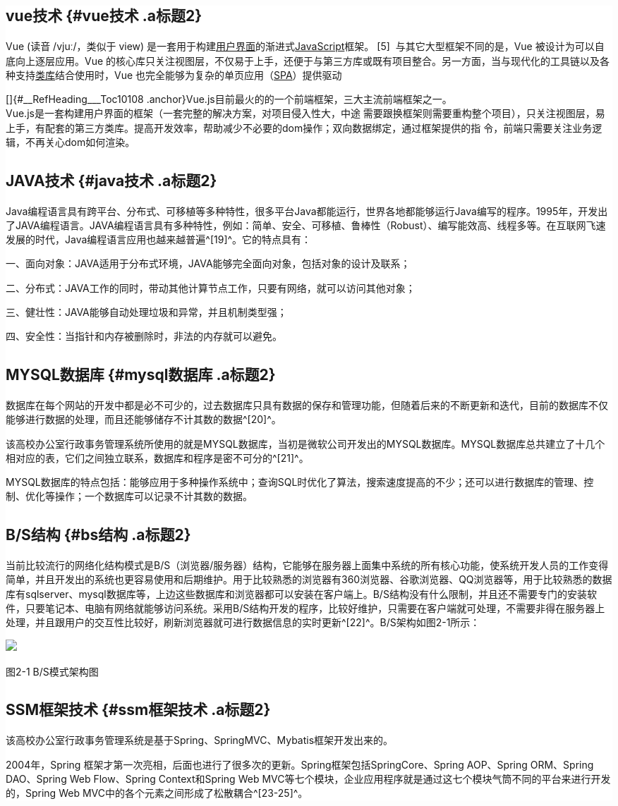 ## vue技术 {#vue技术 .a标题2}

Vue (读音 /vjuː/，类似于 view)
是一套用于构建[用户界面](https://baike.baidu.com/item/用户界面/6582461)的渐进式[JavaScript](https://baike.baidu.com/item/JavaScript/321142)框架。 \[5\]  与其它大型框架不同的是，Vue
被设计为可以自底向上逐层应用。Vue
的核心库只关注视图层，不仅易于上手，还便于与第三方库或既有项目整合。另一方面，当与现代化的工具链以及各种支持[类库](https://baike.baidu.com/item/类库/3351433)结合使用时，Vue
也完全能够为复杂的单页应用（[SPA](https://baike.baidu.com/item/SPA/17536313)）提供驱动

[]{#__RefHeading___Toc10108
.anchor}Vue.js目前最火的的一个前端框架，三大主流前端框架之一。\
Vue.js是一套构建用户界面的框架（一套完整的解决方案，对项目侵入性大，中途
需要跟换框架则需要重构整个项目），只关注视图层，易上手，有配套的第三方类库。提高开发效率，帮助减少不必要的dom操作；双向数据绑定，通过框架提供的指
令，前端只需要关注业务逻辑，不再关心dom如何渲染。

## JAVA技术 {#java技术 .a标题2}

Java编程语言具有跨平台、分布式、可移植等多种特性，很多平台Java都能运行，世界各地都能够运行Java编写的程序。1995年，开发出了JAVA编程语言。JAVA编程语言具有多种特性，例如：简单、安全、可移植、鲁棒性（Robust）、编写能效高、线程多等。在互联网飞速发展的时代，Java编程语言应用也越来越普遍^\[19\]^。它的特点具有：

一、面向对象：JAVA适用于分布式环境，JAVA能够完全面向对象，包括对象的设计及联系；

二、分布式：JAVA工作的同时，带动其他计算节点工作，只要有网络，就可以访问其他对象；

三、健壮性：JAVA能够自动处理垃圾和异常，并且机制类型强；

四、安全性：当指针和内存被删除时，非法的内存就可以避免。

## MYSQL数据库 {#mysql数据库 .a标题2}

数据库在每个网站的开发中都是必不可少的，过去数据库只具有数据的保存和管理功能，但随着后来的不断更新和迭代，目前的数据库不仅能够进行数据的处理，而且还能够储存不计其数的数据^\[20\]^。

该高校办公室行政事务管理系统所使用的就是MYSQL数据库，当初是微软公司开发出的MYSQL数据库。MYSQL数据库总共建立了十几个相对应的表，它们之间独立联系，数据库和程序是密不可分的^\[21\]^。

MYSQL数据库的特点包括：能够应用于多种操作系统中；查询SQL时优化了算法，搜索速度提高的不少；还可以进行数据库的管理、控制、优化等操作；一个数据库可以记录不计其数的数据。

## B/S结构 {#bs结构 .a标题2}

当前比较流行的网络化结构模式是B/S（浏览器/服务器）结构，它能够在服务器上面集中系统的所有核心功能，使系统开发人员的工作变得简单，并且开发出的系统也更容易使用和后期维护。用于比较熟悉的浏览器有360浏览器、谷歌浏览器、QQ浏览器等，用于比较熟悉的数据库有sqlserver、mysql数据库等，上边这些数据库和浏览器都可以安装在客户端上。B/S结构没有什么限制，并且还不需要专门的安装软件，只要笔记本、电脑有网络就能够访问系统。采用B/S结构开发的程序，比较好维护，只需要在客户端就可处理，不需要非得在服务器上处理，并且跟用户的交互性比较好，刷新浏览器就可进行数据信息的实时更新^\[22\]^。B/S架构如图2-1所示：

![](media/image1.wmf)

图2-1 B/S模式架构图

## SSM框架技术 {#ssm框架技术 .a标题2}

该高校办公室行政事务管理系统是基于Spring、SpringMVC、Mybatis框架开发出来的。

2004年，Spring
框架才第一次亮相，后面也进行了很多次的更新。Spring框架包括SpringCore、Spring
AOP、Spring ORM、Spring DAO、Spring Web Flow、Spring Context和Spring Web
MVC等七个模块，企业应用程序就是通过这七个模块气筒不同的平台来进行开发的，Spring
Web MVC中的各个元素之间形成了松散耦合^\[23-25\]^。
